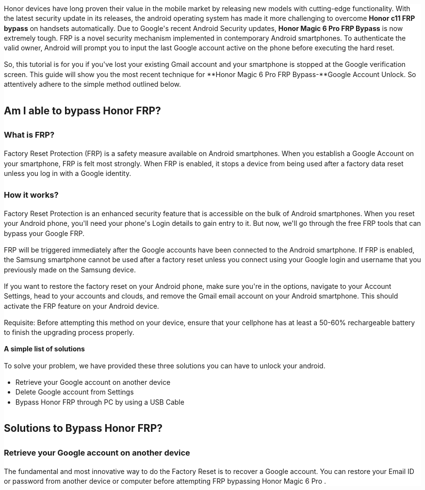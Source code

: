 Honor devices have long proven their value in the mobile market by releasing new models with cutting-edge functionality. With the latest security update in its releases, the android operating system has made it more challenging to overcome **Honor c11 FRP bypass** on handsets automatically. Due to Google's recent Android Security updates, **Honor Magic 6 Pro  FRP Bypass** is now extremely tough. FRP is a novel security mechanism implemented in contemporary Android smartphones. To authenticate the valid owner, Android will prompt you to input the last Google account active on the phone before executing the hard reset.

So, this tutorial is for you if you've lost your existing Gmail account and your smartphone is stopped at the Google verification screen. This guide will show you the most recent technique for **Honor Magic 6 Pro  FRP Bypass-**Google Account Unlock. So attentively adhere to the simple method outlined below.

## Am I able to bypass Honor FRP?

### What is FRP?

Factory Reset Protection (FRP) is a safety measure available on Android smartphones. When you establish a Google Account on your smartphone, FRP is felt most strongly. When FRP is enabled, it stops a device from being used after a factory data reset unless you log in with a Google identity.

### How it works?

Factory Reset Protection is an enhanced security feature that is accessible on the bulk of Android smartphones. When you reset your Android phone, you'll need your phone's Login details to gain entry to it. But now, we'll go through the free FRP tools that can bypass your Google FRP.

FRP will be triggered immediately after the Google accounts have been connected to the Android smartphone. If FRP is enabled, the Samsung smartphone cannot be used after a factory reset unless you connect using your Google login and username that you previously made on the Samsung device.

If you want to restore the factory reset on your Android phone, make sure you're in the options, navigate to your Account Settings, head to your accounts and clouds, and remove the Gmail email account on your Android smartphone. This should activate the FRP feature on your Android device.

Requisite: Before attempting this method on your device, ensure that your cellphone has at least a 50-60% rechargeable battery to finish the upgrading process properly.

**A simple list of solutions**

To solve your problem, we have provided these three solutions you can have to unlock your android.

- Retrieve your Google account on another device
- Delete Google account from Settings
- Bypass Honor FRP through PC by using a USB Cable

## Solutions to Bypass Honor FRP?

### Retrieve your Google account on another device

The fundamental and most innovative way to do the Factory Reset is to recover a Google account. You can restore your Email ID or password from another device or computer before attempting FRP bypassing Honor Magic 6 Pro .
